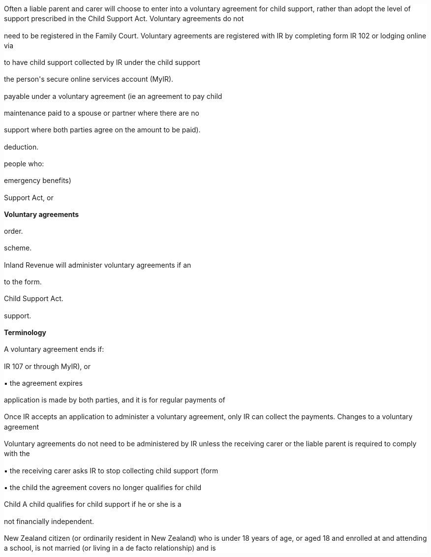 Often a liable parent and carer will choose to enter into a voluntary agreement for child support, rather than adopt the level of support prescribed in the Child Support Act. Voluntary agreements do not

need to be registered in the Family Court. Voluntary agreements are registered with IR by completing form IR 102 or lodging online via

to have child support collected by IR under the child support

the person's secure online services account (MyIR).

payable under a voluntary agreement (ie an agreement to pay child

maintenance paid to a spouse or partner where there are no

support where both parties agree on the amount to be paid).

deduction.

people who:

emergency benefits)

Support Act, or

**Voluntary agreements**

order.

scheme.

Inland Revenue will administer voluntary agreements if an

to the form.

Child Support Act.

support.

**Terminology**

A voluntary agreement ends if:

IR 107 or through MyIR), or

▪ the agreement expires

application is made by both parties, and it is for regular payments of

Once IR accepts an application to administer a voluntary agreement, only IR can collect the payments. Changes to a voluntary agreement

Voluntary agreements do not need to be administered by IR unless the receiving carer or the liable parent is required to comply with the

▪ the receiving carer asks IR to stop collecting child support (form

▪ the child the agreement covers no longer qualifies for child

Child A child qualifies for child support if he or she is a

not financially independent.

New Zealand citizen (or ordinarily resident in New Zealand) who is under 18 years of age, or aged 18 and enrolled at and attending a school, is not married (or living in a de facto relationship) and is
